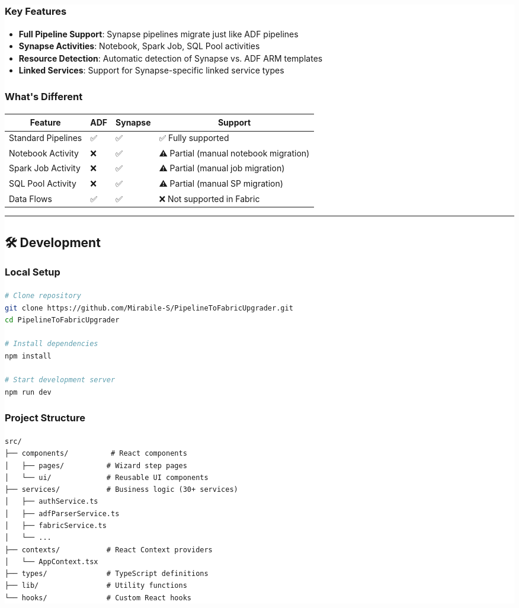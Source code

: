 ### Key Features

- **Full Pipeline Support**: Synapse pipelines migrate just like ADF pipelines
- **Synapse Activities**: Notebook, Spark Job, SQL Pool activities
- **Resource Detection**: Automatic detection of Synapse vs. ADF ARM templates
- **Linked Services**: Support for Synapse-specific linked service types

### What's Different

| Feature | ADF | Synapse | Support |
|---------|-----|---------|---------|
| Standard Pipelines | ✅ | ✅ | ✅ Fully supported |
| Notebook Activity | ❌ | ✅ | ⚠️ Partial (manual notebook migration) |
| Spark Job Activity | ❌ | ✅ | ⚠️ Partial (manual job migration) |
| SQL Pool Activity | ❌ | ✅ | ⚠️ Partial (manual SP migration) |
| Data Flows | ✅ | ✅ | ❌ Not supported in Fabric |

---

## 🛠️ Development

### Local Setup

```bash
# Clone repository
git clone https://github.com/Mirabile-S/PipelineToFabricUpgrader.git
cd PipelineToFabricUpgrader

# Install dependencies
npm install

# Start development server
npm run dev
```

### Project Structure

```
src/
├── components/          # React components
│   ├── pages/          # Wizard step pages
│   └── ui/             # Reusable UI components
├── services/           # Business logic (30+ services)
│   ├── authService.ts
│   ├── adfParserService.ts
│   ├── fabricService.ts
│   └── ...
├── contexts/           # React Context providers
│   └── AppContext.tsx
├── types/              # TypeScript definitions
├── lib/                # Utility functions
└── hooks/              # Custom React hooks
```
